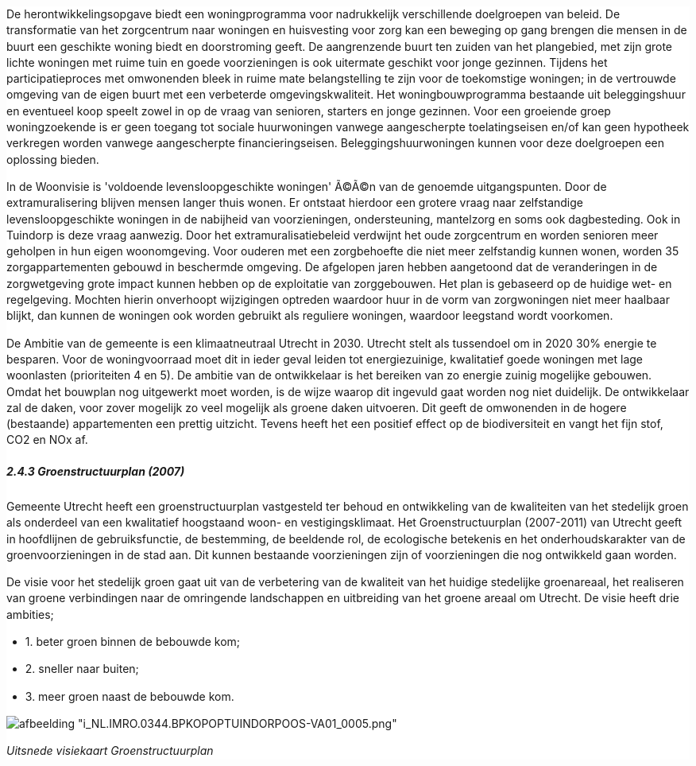 De herontwikkelingsopgave biedt een woningprogramma voor nadrukkelijk verschillende doelgroepen van beleid. De transformatie van het zorgcentrum naar woningen en huisvesting voor zorg kan een beweging op gang brengen die mensen in de buurt een geschikte woning biedt en doorstroming geeft. De aangrenzende buurt ten zuiden van het plangebied, met zijn grote lichte woningen met ruime tuin en goede voorzieningen is ook uitermate geschikt voor jonge gezinnen. Tijdens het participatieproces met omwonenden bleek in ruime mate belangstelling te zijn voor de toekomstige woningen; in de vertrouwde omgeving van de eigen buurt met een verbeterde omgevingskwaliteit. Het woningbouwprogramma bestaande uit beleggingshuur en eventueel koop speelt zowel in op de vraag van senioren, starters en jonge gezinnen. Voor een groeiende groep woningzoekende is er geen toegang tot sociale huurwoningen vanwege aangescherpte toelatingseisen en/of kan geen hypotheek verkregen worden vanwege aangescherpte financieringseisen. Beleggingshuurwoningen kunnen voor deze doelgroepen een oplossing bieden.

In de Woonvisie is 'voldoende levensloopgeschikte woningen' Ã©Ã©n van de genoemde uitgangspunten. Door de extramuralisering blijven mensen langer thuis wonen. Er ontstaat hierdoor een grotere vraag naar zelfstandige levensloopgeschikte woningen in de nabijheid van voorzieningen, ondersteuning, mantelzorg en soms ook dagbesteding. Ook in Tuindorp is deze vraag aanwezig. Door het extramuralisatiebeleid verdwijnt het oude zorgcentrum en worden senioren meer geholpen in hun eigen woonomgeving. Voor ouderen met een zorgbehoefte die niet meer zelfstandig kunnen wonen, worden 35 zorgappartementen gebouwd in beschermde omgeving. De afgelopen jaren hebben aangetoond dat de veranderingen in de zorgwetgeving grote impact kunnen hebben op de exploitatie van zorggebouwen. Het plan is gebaseerd op de huidige wet\- en regelgeving. Mochten hierin onverhoopt wijzigingen optreden waardoor huur in de vorm van zorgwoningen niet meer haalbaar blijkt, dan kunnen de woningen ook worden gebruikt als reguliere woningen, waardoor leegstand wordt voorkomen.

De Ambitie van de gemeente is een klimaatneutraal Utrecht in 2030\. Utrecht stelt als tussendoel om in 2020 30% energie te besparen. Voor de woningvoorraad moet dit in ieder geval leiden tot energiezuinige, kwalitatief goede woningen met lage woonlasten (prioriteiten 4 en 5\). De ambitie van de ontwikkelaar is het bereiken van zo energie zuinig mogelijke gebouwen. Omdat het bouwplan nog uitgewerkt moet worden, is de wijze waarop dit ingevuld gaat worden nog niet duidelijk. De ontwikkelaar zal de daken, voor zover mogelijk zo veel mogelijk als groene daken uitvoeren. Dit geeft de omwonenden in de hogere (bestaande) appartementen een prettig uitzicht. Tevens heeft het een positief effect op de biodiversiteit en vangt het fijn stof, CO2 en NOx af.

##### 2\.4\.3 Groenstructuurplan (2007\)

Gemeente Utrecht heeft een groenstructuurplan vastgesteld ter behoud en ontwikkeling van de kwaliteiten van het stedelijk groen als onderdeel van een kwalitatief hoogstaand woon\- en vestigingsklimaat. Het Groenstructuurplan (2007\-2011\) van Utrecht geeft in hoofdlijnen de gebruiksfunctie, de bestemming, de beeldende rol, de ecologische betekenis en het onderhoudskarakter van de groenvoorzieningen in de stad aan. Dit kunnen bestaande voorzieningen zijn of voorzieningen die nog ontwikkeld gaan worden.

De visie voor het stedelijk groen gaat uit van de verbetering van de kwaliteit van het huidige stedelijke groenareaal, het realiseren van groene verbindingen naar de omringende landschappen en uitbreiding van het groene areaal om Utrecht. De visie heeft drie ambities;

* 1\. beter groen binnen de bebouwde kom;

* 2\. sneller naar buiten;

* 3\. meer groen naast de bebouwde kom.

![afbeelding "i_NL.IMRO.0344.BPKOPOPTUINDORPOOS-VA01_0005.png"](i_NL.IMRO.0344.BPKOPOPTUINDORPOOS-VA01_0005.png)

*Uitsnede visiekaart Groenstructuurplan*
